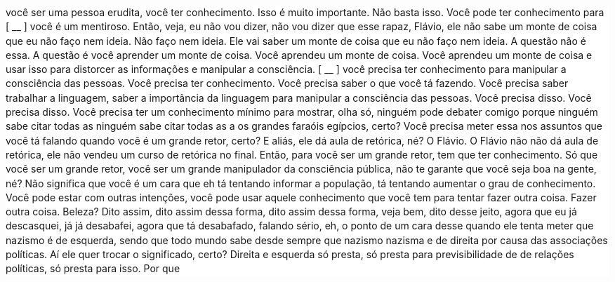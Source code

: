 você ser uma pessoa erudita, você ter
conhecimento. Isso é muito importante.
Não basta isso. Você pode ter
conhecimento para [ __ ] você é um
mentiroso. Então, veja, eu não vou
dizer, não vou dizer que esse rapaz,
Flávio, ele não sabe um monte de coisa
que eu não faço nem ideia. Não faço nem
ideia. Ele vai saber um monte de coisa
que eu não faço nem ideia. A questão não
é essa. A questão é você aprender um
monte de
coisa. Você aprendeu um monte de
coisa. Você aprendeu um monte de coisa e
usar isso para distorcer as informações
e manipular a consciência.
[ __ ] você precisa ter conhecimento
para manipular a consciência das
pessoas. Você precisa ter conhecimento.
Você precisa saber o que você tá
fazendo. Você precisa saber trabalhar a
linguagem, saber a importância da
linguagem para manipular a consciência
das pessoas. Você precisa disso. Você
precisa
disso. Você precisa ter um conhecimento
mínimo para mostrar, olha só, ninguém
pode debater comigo porque ninguém sabe
citar todas as ninguém sabe citar todas
as a os grandes faraóis egípcios, certo?
Você precisa meter essa nos assuntos que
você tá falando quando você é um grande
retor, certo? E aliás, ele dá aula de
retórica, né? O Flávio. O Flávio não não
dá aula de retórica, ele não vendeu um
curso de retórica no final. Então, para
você ser um grande retor, tem que ter
conhecimento. Só que você ser um grande
retor, você ser um grande manipulador da
consciência pública, não te garante que
você seja boa na gente, né? Não
significa que você é um cara que eh tá
tentando informar a população, tá
tentando aumentar o grau de
conhecimento. Você pode estar com outras
intenções, você pode usar aquele
conhecimento que você tem para tentar
fazer outra
coisa. Fazer outra coisa. Beleza? Dito
assim, dito assim dessa
forma, dito assim dessa forma, veja bem,
dito desse
jeito, agora que eu já descasquei,
já já desabafei, agora que tá
desabafado, falando sério,
eh, o ponto de um cara desse quando ele
tenta meter que nazismo é de esquerda,
sendo que todo mundo sabe desde sempre
que nazismo nazisma e de direita por
causa das associações políticas. Aí ele
quer trocar o significado, certo?
Direita e esquerda só presta, só presta
para previsibilidade de de relações
políticas, só presta para isso. Por que